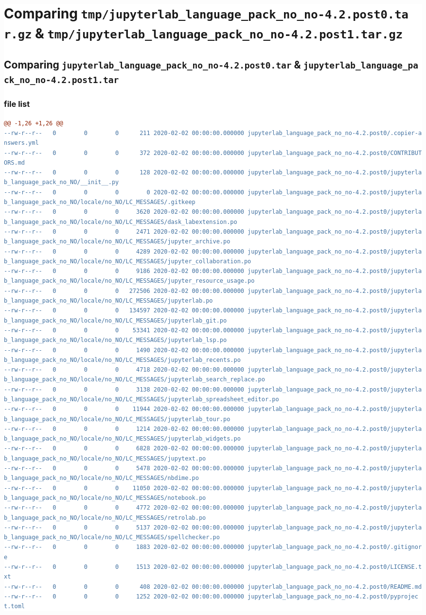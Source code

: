 # Comparing `tmp/jupyterlab_language_pack_no_no-4.2.post0.tar.gz` & `tmp/jupyterlab_language_pack_no_no-4.2.post1.tar.gz`

## Comparing `jupyterlab_language_pack_no_no-4.2.post0.tar` & `jupyterlab_language_pack_no_no-4.2.post1.tar`

### file list

```diff
@@ -1,26 +1,26 @@
--rw-r--r--   0        0        0      211 2020-02-02 00:00:00.000000 jupyterlab_language_pack_no_no-4.2.post0/.copier-answers.yml
--rw-r--r--   0        0        0      372 2020-02-02 00:00:00.000000 jupyterlab_language_pack_no_no-4.2.post0/CONTRIBUTORS.md
--rw-r--r--   0        0        0      128 2020-02-02 00:00:00.000000 jupyterlab_language_pack_no_no-4.2.post0/jupyterlab_language_pack_no_NO/__init__.py
--rw-r--r--   0        0        0        0 2020-02-02 00:00:00.000000 jupyterlab_language_pack_no_no-4.2.post0/jupyterlab_language_pack_no_NO/locale/no_NO/LC_MESSAGES/.gitkeep
--rw-r--r--   0        0        0     3620 2020-02-02 00:00:00.000000 jupyterlab_language_pack_no_no-4.2.post0/jupyterlab_language_pack_no_NO/locale/no_NO/LC_MESSAGES/dask_labextension.po
--rw-r--r--   0        0        0     2471 2020-02-02 00:00:00.000000 jupyterlab_language_pack_no_no-4.2.post0/jupyterlab_language_pack_no_NO/locale/no_NO/LC_MESSAGES/jupyter_archive.po
--rw-r--r--   0        0        0     4289 2020-02-02 00:00:00.000000 jupyterlab_language_pack_no_no-4.2.post0/jupyterlab_language_pack_no_NO/locale/no_NO/LC_MESSAGES/jupyter_collaboration.po
--rw-r--r--   0        0        0     9186 2020-02-02 00:00:00.000000 jupyterlab_language_pack_no_no-4.2.post0/jupyterlab_language_pack_no_NO/locale/no_NO/LC_MESSAGES/jupyter_resource_usage.po
--rw-r--r--   0        0        0   272506 2020-02-02 00:00:00.000000 jupyterlab_language_pack_no_no-4.2.post0/jupyterlab_language_pack_no_NO/locale/no_NO/LC_MESSAGES/jupyterlab.po
--rw-r--r--   0        0        0   134597 2020-02-02 00:00:00.000000 jupyterlab_language_pack_no_no-4.2.post0/jupyterlab_language_pack_no_NO/locale/no_NO/LC_MESSAGES/jupyterlab_git.po
--rw-r--r--   0        0        0    53341 2020-02-02 00:00:00.000000 jupyterlab_language_pack_no_no-4.2.post0/jupyterlab_language_pack_no_NO/locale/no_NO/LC_MESSAGES/jupyterlab_lsp.po
--rw-r--r--   0        0        0     1490 2020-02-02 00:00:00.000000 jupyterlab_language_pack_no_no-4.2.post0/jupyterlab_language_pack_no_NO/locale/no_NO/LC_MESSAGES/jupyterlab_recents.po
--rw-r--r--   0        0        0     4718 2020-02-02 00:00:00.000000 jupyterlab_language_pack_no_no-4.2.post0/jupyterlab_language_pack_no_NO/locale/no_NO/LC_MESSAGES/jupyterlab_search_replace.po
--rw-r--r--   0        0        0     3138 2020-02-02 00:00:00.000000 jupyterlab_language_pack_no_no-4.2.post0/jupyterlab_language_pack_no_NO/locale/no_NO/LC_MESSAGES/jupyterlab_spreadsheet_editor.po
--rw-r--r--   0        0        0    11944 2020-02-02 00:00:00.000000 jupyterlab_language_pack_no_no-4.2.post0/jupyterlab_language_pack_no_NO/locale/no_NO/LC_MESSAGES/jupyterlab_tour.po
--rw-r--r--   0        0        0     1214 2020-02-02 00:00:00.000000 jupyterlab_language_pack_no_no-4.2.post0/jupyterlab_language_pack_no_NO/locale/no_NO/LC_MESSAGES/jupyterlab_widgets.po
--rw-r--r--   0        0        0     6828 2020-02-02 00:00:00.000000 jupyterlab_language_pack_no_no-4.2.post0/jupyterlab_language_pack_no_NO/locale/no_NO/LC_MESSAGES/jupytext.po
--rw-r--r--   0        0        0     5478 2020-02-02 00:00:00.000000 jupyterlab_language_pack_no_no-4.2.post0/jupyterlab_language_pack_no_NO/locale/no_NO/LC_MESSAGES/nbdime.po
--rw-r--r--   0        0        0    11050 2020-02-02 00:00:00.000000 jupyterlab_language_pack_no_no-4.2.post0/jupyterlab_language_pack_no_NO/locale/no_NO/LC_MESSAGES/notebook.po
--rw-r--r--   0        0        0     4772 2020-02-02 00:00:00.000000 jupyterlab_language_pack_no_no-4.2.post0/jupyterlab_language_pack_no_NO/locale/no_NO/LC_MESSAGES/retrolab.po
--rw-r--r--   0        0        0     5137 2020-02-02 00:00:00.000000 jupyterlab_language_pack_no_no-4.2.post0/jupyterlab_language_pack_no_NO/locale/no_NO/LC_MESSAGES/spellchecker.po
--rw-r--r--   0        0        0     1883 2020-02-02 00:00:00.000000 jupyterlab_language_pack_no_no-4.2.post0/.gitignore
--rw-r--r--   0        0        0     1513 2020-02-02 00:00:00.000000 jupyterlab_language_pack_no_no-4.2.post0/LICENSE.txt
--rw-r--r--   0        0        0      408 2020-02-02 00:00:00.000000 jupyterlab_language_pack_no_no-4.2.post0/README.md
--rw-r--r--   0        0        0     1252 2020-02-02 00:00:00.000000 jupyterlab_language_pack_no_no-4.2.post0/pyproject.toml
```